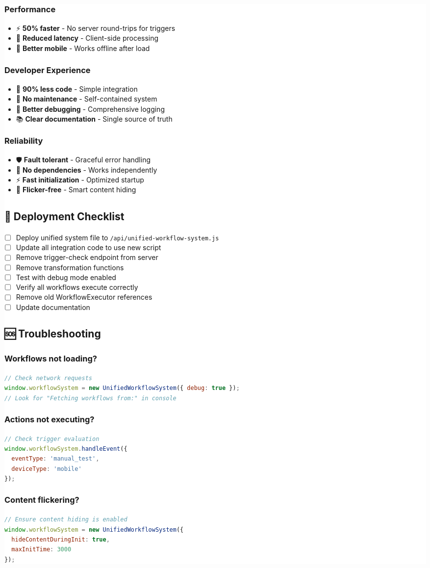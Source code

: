 ### Performance
- ⚡ **50% faster** - No server round-trips for triggers
- 🎯 **Reduced latency** - Client-side processing
- 📱 **Better mobile** - Works offline after load

### Developer Experience
- 🧹 **90% less code** - Simple integration
- 🔧 **No maintenance** - Self-contained system
- 🐛 **Better debugging** - Comprehensive logging
- 📚 **Clear documentation** - Single source of truth

### Reliability
- 🛡️ **Fault tolerant** - Graceful error handling
- 🔄 **No dependencies** - Works independently
- ⚡ **Fast initialization** - Optimized startup
- 🎨 **Flicker-free** - Smart content hiding

## 🚀 Deployment Checklist

- [ ] Deploy unified system file to `/api/unified-workflow-system.js`
- [ ] Update all integration code to use new script
- [ ] Remove trigger-check endpoint from server
- [ ] Remove transformation functions
- [ ] Test with debug mode enabled
- [ ] Verify all workflows execute correctly
- [ ] Remove old WorkflowExecutor references
- [ ] Update documentation

## 🆘 Troubleshooting

### Workflows not loading?
```javascript
// Check network requests
window.workflowSystem = new UnifiedWorkflowSystem({ debug: true });
// Look for "Fetching workflows from:" in console
```

### Actions not executing?
```javascript
// Check trigger evaluation
window.workflowSystem.handleEvent({
  eventType: 'manual_test',
  deviceType: 'mobile'
});
```

### Content flickering?
```javascript
// Ensure content hiding is enabled
window.workflowSystem = new UnifiedWorkflowSystem({
  hideContentDuringInit: true,
  maxInitTime: 3000
});
```
